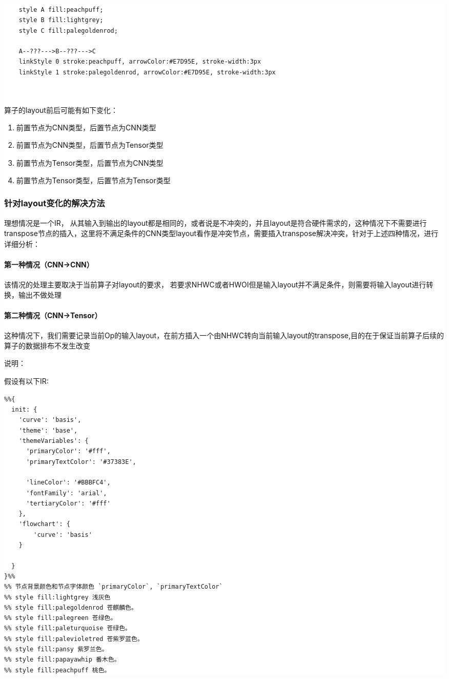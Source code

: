 ```mermaid
	style A fill:peachpuff;
	style B fill:lightgrey;
	style C fill:palegoldenrod;
	
	A--???--->B--???--->C
	linkStyle 0 stroke:peachpuff, arrowColor:#E7D95E, stroke-width:3px
	linkStyle 1 stroke:palegoldenrod, arrowColor:#E7D95E, stroke-width:3px
	
	
```



算子的layout前后可能有如下变化：

1. 前置节点为CNN类型，后置节点为CNN类型

2. 前置节点为CNN类型，后置节点为Tensor类型

3. 前置节点为Tensor类型，后置节点为CNN类型

4. 前置节点为Tensor类型，后置节点为Tensor类型

### 针对layout变化的解决方法

理想情况是一个IR， 从其输入到输出的layout都是相同的，或者说是不冲突的，并且layout是符合硬件需求的，这种情况下不需要进行transpose节点的插入，这里将不满足条件的CNN类型layout看作是冲突节点，需要插入transpose解决冲突，针对于上述四种情况，进行详细分析：

#### 第一种情况（CNN->CNN）

该情况的处理主要取决于当前算子对layout的要求， 若要求NHWC或者HWOI但是输入layout并不满足条件，则需要将输入layout进行转换，输出不做处理

#### 第二种情况（CNN->Tensor）

这种情况下，我们需要记录当前Op的输入layout，在前方插入一个由NHWC转向当前输入layout的transpose,目的在于保证当前算子后续的算子的数据排布不发生改变

说明：

假设有以下IR:

```mermaid
%%{
  init: {
  	'curve': 'basis',
    'theme': 'base',
    'themeVariables': {
      'primaryColor': '#fff', 
      'primaryTextColor': '#37383E',
      
      'lineColor': '#BBBFC4',
      'fontFamily': 'arial',
      'tertiaryColor': '#fff'
    },
    'flowchart': {
    	'curve': 'basis'
    }
    
  }
}%%
%% 节点背景颜色和节点字体颜色 `primaryColor`, `primaryTextColor`
%% style fill:lightgrey 浅灰色
%% style fill:palegoldenrod 苍麒麟色。
%% style fill:palegreen 苍绿色。
%% style fill:paleturquoise 苍绿色。
%% style fill:palevioletred 苍紫罗蓝色。
%% style fill:pansy 紫罗兰色。
%% style fill:papayawhip 番木色。
%% style fill:peachpuff 桃色。

```